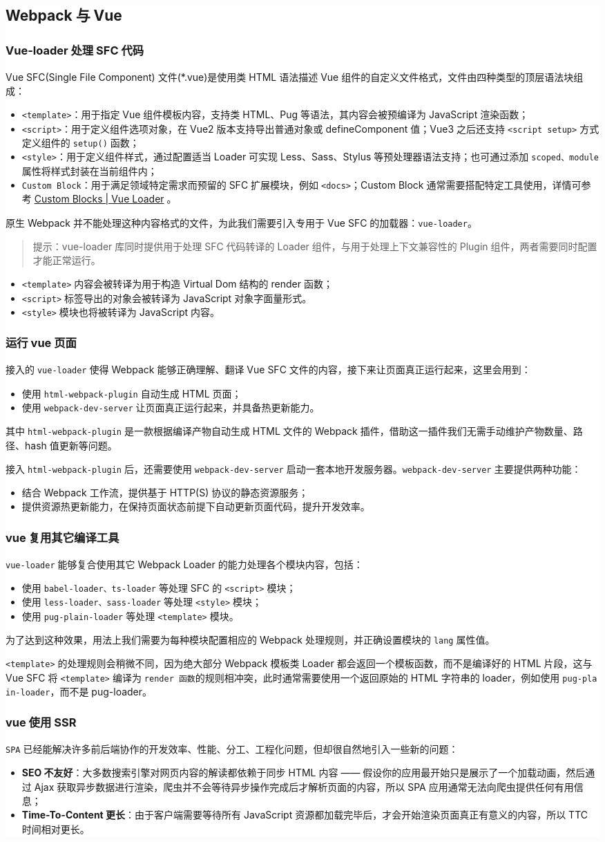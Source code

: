 ## Webpack 与 Vue

### Vue-loader 处理 SFC 代码

Vue SFC(Single File Component) 文件(*.vue)是使用类 HTML 语法描述 Vue 组件的自定义文件格式，文件由四种类型的顶层语法块组成：

- `<template>`：用于指定 Vue 组件模板内容，支持类 HTML、Pug 等语法，其内容会被预编译为 JavaScript 渲染函数；
- `<script>`：用于定义组件选项对象，在 Vue2 版本支持导出普通对象或 defineComponent 值；Vue3 之后还支持 `<script setup>` 方式定义组件的 `setup()` 函数；
- `<style>`：用于定义组件样式，通过配置适当 Loader 可实现 Less、Sass、Stylus 等预处理器语法支持；也可通过添加 `scoped、module` 属性将样式封装在当前组件内；
- `Custom Block`：用于满足领域特定需求而预留的 SFC 扩展模块，例如 `<docs>`；Custom Block 通常需要搭配特定工具使用，详情可参考 [Custom Blocks | Vue Loader](https://vue-loader.vuejs.org/zh/guide/custom-blocks.html#example) 。

原生 Webpack 并不能处理这种内容格式的文件，为此我们需要引入专用于 Vue SFC 的加载器：`vue-loader`。

>提示：vue-loader 库同时提供用于处理 SFC 代码转译的 Loader 组件，与用于处理上下文兼容性的 Plugin 组件，两者需要同时配置才能正常运行。

- `<template>` 内容会被转译为用于构造 Virtual Dom 结构的 render 函数；
- `<script>` 标签导出的对象会被转译为 JavaScript 对象字面量形式。
- `<style>` 模块也将被转译为 JavaScript 内容。

### 运行 vue 页面

接入的 `vue-loader` 使得 Webpack 能够正确理解、翻译 Vue SFC 文件的内容，接下来让页面真正运行起来，这里会用到：

- 使用 `html-webpack-plugin` 自动生成 HTML 页面；
- 使用 `webpack-dev-server` 让页面真正运行起来，并具备热更新能力。

其中 `html-webpack-plugin` 是一款根据编译产物自动生成 HTML 文件的 Webpack 插件，借助这一插件我们无需手动维护产物数量、路径、hash 值更新等问题。

接入 `html-webpack-plugin` 后，还需要使用 `webpack-dev-server` 启动一套本地开发服务器。`webpack-dev-server` 主要提供两种功能：

- 结合 Webpack 工作流，提供基于 HTTP(S) 协议的静态资源服务；
- 提供资源热更新能力，在保持页面状态前提下自动更新页面代码，提升开发效率。

### vue 复用其它编译工具

`vue-loader` 能够复合使用其它 Webpack Loader 的能力处理各个模块内容，包括：

- 使用 `babel-loader、ts-loader` 等处理 SFC 的 `<script>` 模块；
- 使用 `less-loader、sass-loader` 等处理 `<style>` 模块；
- 使用 `pug-plain-loader` 等处理 `<template>` 模块。

为了达到这种效果，用法上我们需要为每种模块配置相应的 Webpack 处理规则，并正确设置模块的 `lang` 属性值。

`<template>` 的处理规则会稍微不同，因为绝大部分 Webpack 模板类 Loader 都会返回一个模板函数，而不是编译好的 HTML 片段，这与 Vue SFC 将 `<template>` 编译为 `render 函数`的规则相冲突，此时通常需要使用一个返回原始的 HTML 字符串的 loader，例如使用 `pug-plain-loader`，而不是 pug-loader。

### vue 使用 SSR

`SPA` 已经能解决许多前后端协作的开发效率、性能、分工、工程化问题，但却很自然地引入一些新的问题：

- **SEO 不友好**：大多数搜索引擎对网页内容的解读都依赖于同步 HTML 内容 —— 假设你的应用最开始只是展示了一个加载动画，然后通过 Ajax 获取异步数据进行渲染，爬虫并不会等待异步操作完成后才解析页面的内容，所以 SPA 应用通常无法向爬虫提供任何有用信息；
- **Time-To-Content 更长**：由于客户端需要等待所有 JavaScript 资源都加载完毕后，才会开始渲染页面真正有意义的内容，所以 TTC 时间相对更长。
